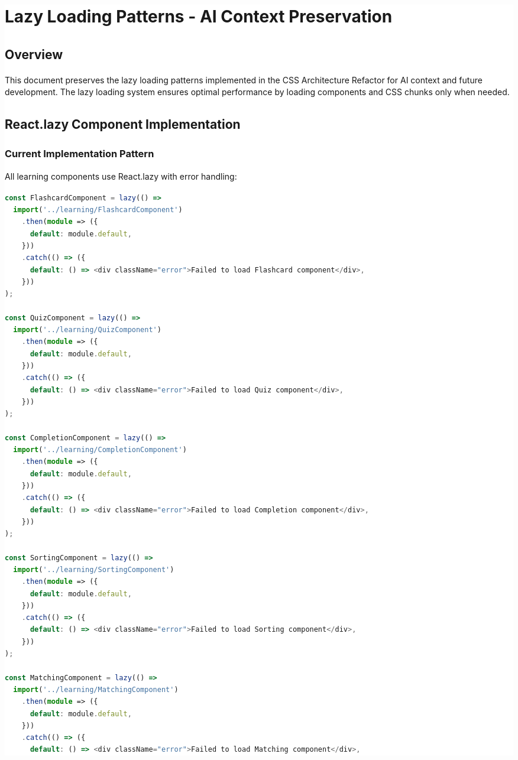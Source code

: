 # Lazy Loading Patterns - AI Context Preservation

## Overview

This document preserves the lazy loading patterns implemented in the CSS Architecture Refactor for AI context and future development. The lazy loading system ensures optimal performance by loading components and CSS chunks only when needed.

## React.lazy Component Implementation

### Current Implementation Pattern

All learning components use React.lazy with error handling:

```typescript
const FlashcardComponent = lazy(() =>
  import('../learning/FlashcardComponent')
    .then(module => ({
      default: module.default,
    }))
    .catch(() => ({
      default: () => <div className="error">Failed to load Flashcard component</div>,
    }))
);

const QuizComponent = lazy(() =>
  import('../learning/QuizComponent')
    .then(module => ({
      default: module.default,
    }))
    .catch(() => ({
      default: () => <div className="error">Failed to load Quiz component</div>,
    }))
);

const CompletionComponent = lazy(() =>
  import('../learning/CompletionComponent')
    .then(module => ({
      default: module.default,
    }))
    .catch(() => ({
      default: () => <div className="error">Failed to load Completion component</div>,
    }))
);

const SortingComponent = lazy(() =>
  import('../learning/SortingComponent')
    .then(module => ({
      default: module.default,
    }))
    .catch(() => ({
      default: () => <div className="error">Failed to load Sorting component</div>,
    }))
);

const MatchingComponent = lazy(() =>
  import('../learning/MatchingComponent')
    .then(module => ({
      default: module.default,
    }))
    .catch(() => ({
      default: () => <div className="error">Failed to load Matching component</div>,
```